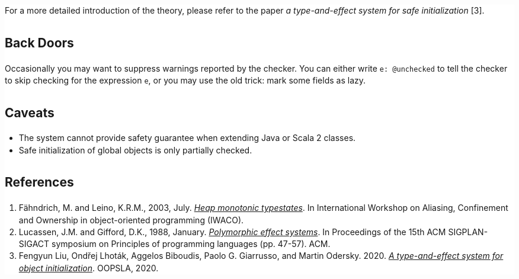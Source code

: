 For a more detailed introduction of the theory, please refer to the paper _a type-and-effect system for safe initialization_ [3].

## Back Doors

Occasionally you may want to suppress warnings reported by the
checker.  You can either write `e: @unchecked` to tell the checker to
skip checking for the expression `e`, or you may use the old trick:
mark some fields as lazy.

## Caveats

- The system cannot provide safety guarantee when extending Java or Scala 2 classes.
- Safe initialization of global objects is only partially checked.

## References

1. Fähndrich, M. and Leino, K.R.M., 2003, July. [_Heap monotonic typestates_](https://www.microsoft.com/en-us/research/publication/heap-monotonic-typestate/). In International Workshop on Aliasing, Confinement and Ownership in object-oriented programming (IWACO).
2. Lucassen, J.M. and Gifford, D.K., 1988, January. [_Polymorphic effect systems_](https://dl.acm.org/doi/10.1145/73560.73564). In Proceedings of the 15th ACM SIGPLAN-SIGACT symposium on Principles of programming languages (pp. 47-57). ACM.
3. Fengyun Liu, Ondřej Lhoták, Aggelos Biboudis, Paolo G. Giarrusso, and Martin Odersky. 2020. [_A type-and-effect system for object initialization_](https://dl.acm.org/doi/10.1145/3428243). OOPSLA, 2020.
